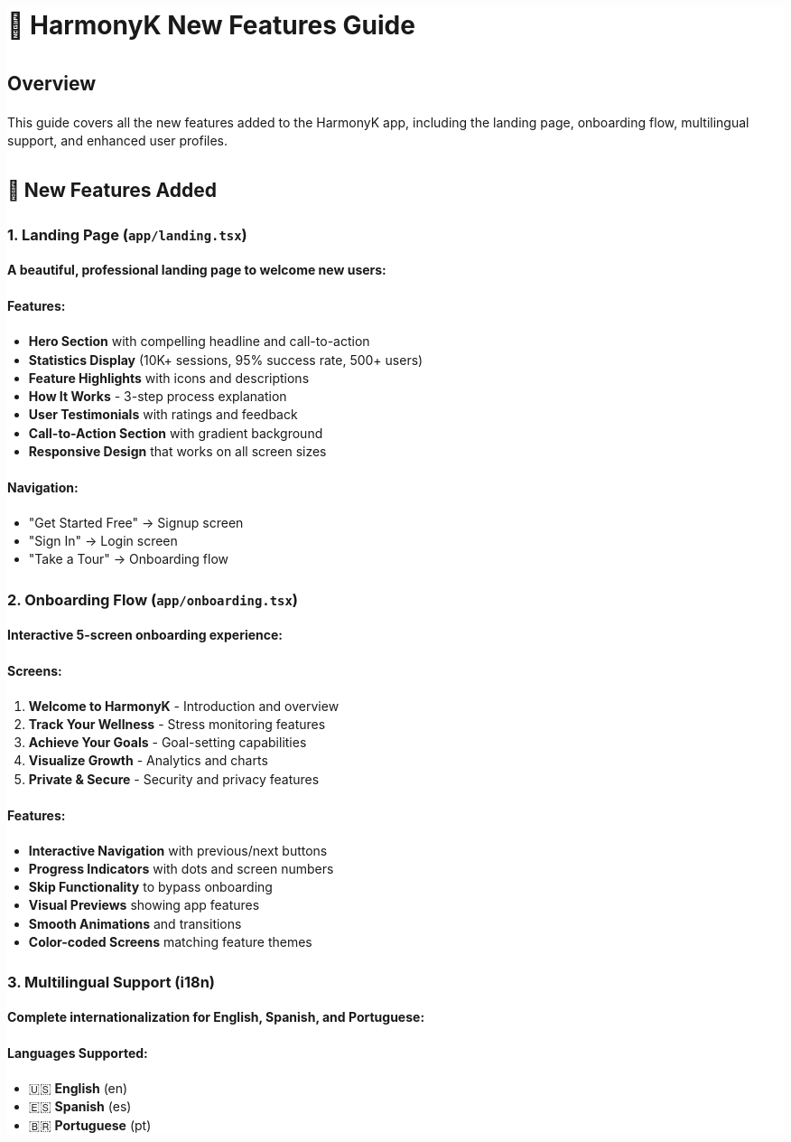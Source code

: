 # 🚀 HarmonyK New Features Guide

## Overview
This guide covers all the new features added to the HarmonyK app, including the landing page, onboarding flow, multilingual support, and enhanced user profiles.

## 🌟 New Features Added

### 1. Landing Page (`app/landing.tsx`)
**A beautiful, professional landing page to welcome new users:**

#### Features:
- **Hero Section** with compelling headline and call-to-action
- **Statistics Display** (10K+ sessions, 95% success rate, 500+ users)
- **Feature Highlights** with icons and descriptions
- **How It Works** - 3-step process explanation
- **User Testimonials** with ratings and feedback
- **Call-to-Action Section** with gradient background
- **Responsive Design** that works on all screen sizes

#### Navigation:
- "Get Started Free" → Signup screen
- "Sign In" → Login screen  
- "Take a Tour" → Onboarding flow

### 2. Onboarding Flow (`app/onboarding.tsx`)
**Interactive 5-screen onboarding experience:**

#### Screens:
1. **Welcome to HarmonyK** - Introduction and overview
2. **Track Your Wellness** - Stress monitoring features
3. **Achieve Your Goals** - Goal-setting capabilities
4. **Visualize Growth** - Analytics and charts
5. **Private & Secure** - Security and privacy features

#### Features:
- **Interactive Navigation** with previous/next buttons
- **Progress Indicators** with dots and screen numbers
- **Skip Functionality** to bypass onboarding
- **Visual Previews** showing app features
- **Smooth Animations** and transitions
- **Color-coded Screens** matching feature themes

### 3. Multilingual Support (i18n)
**Complete internationalization for English, Spanish, and Portuguese:**

#### Languages Supported:
- 🇺🇸 **English** (en)
- 🇪🇸 **Spanish** (es)  
- 🇧🇷 **Portuguese** (pt)
